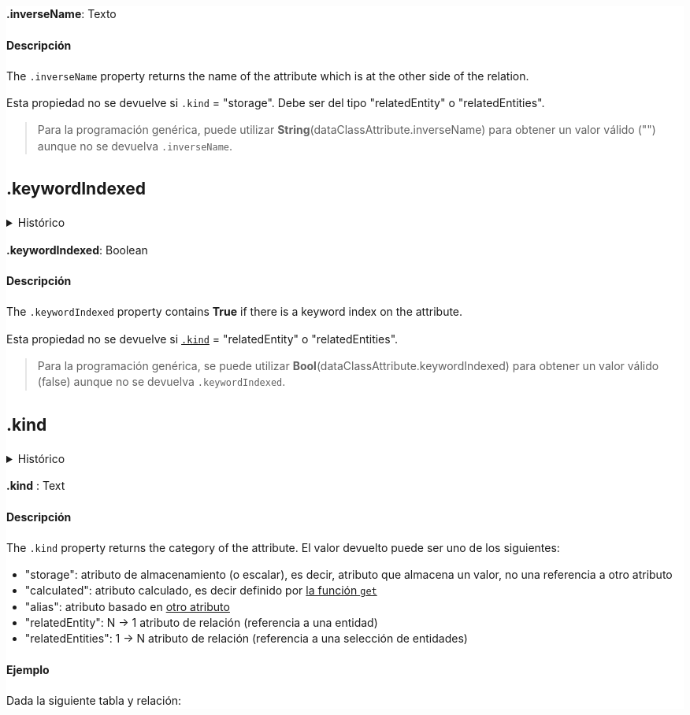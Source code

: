 **.inverseName**: Texto

#### Descripción

The `.inverseName` property returns the name of the attribute which is at the other side of the relation.

Esta propiedad no se devuelve si `.kind` = "storage". Debe ser del tipo "relatedEntity" o "relatedEntities".
> Para la programación genérica, puede utilizar **String**(dataClassAttribute.inverseName) para obtener un valor válido ("") aunque no se devuelva `.inverseName`.  




## .keywordIndexed

<details><summary>Histórico</summary></details>



**.keywordIndexed**: Boolean

#### Descripción

The `.keywordIndexed` property contains **True** if there is a keyword index on the attribute.

Esta propiedad no se devuelve si [`.kind`](#kind) = "relatedEntity" o "relatedEntities".
> Para la programación genérica, se puede utilizar **Bool**(dataClassAttribute.keywordIndexed) para obtener un valor válido (false) aunque no se devuelva `.keywordIndexed`.




## .kind

<details><summary>Histórico</summary></details>



**.kind** : Text

#### Descripción

The `.kind` property returns the category of the attribute. El valor devuelto puede ser uno de los siguientes:

* "storage": atributo de almacenamiento (o escalar), es decir, atributo que almacena un valor, no una referencia a otro atributo
* "calculated": atributo calculado, es decir definido por [la función `get`](ORDA/ordaClasses.md#function-get-attributename)
* "alias": atributo basado en [otro atributo](ORDA/ordaClasses.md#alias-attributes-1)
* "relatedEntity": N -> 1 atributo de relación (referencia a una entidad)
* "relatedEntities": 1 -> N atributo de relación (referencia a una selección de entidades)

#### Ejemplo

Dada la siguiente tabla y relación:
